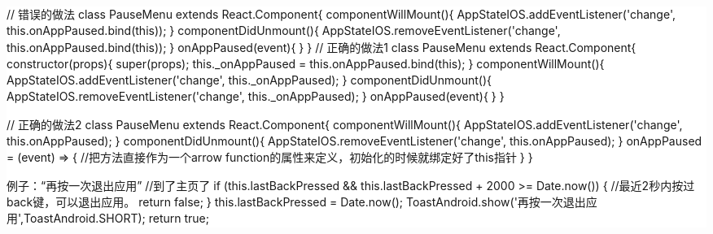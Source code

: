 
// 错误的做法
class PauseMenu extends React.Component{
    componentWillMount(){
        AppStateIOS.addEventListener('change', this.onAppPaused.bind(this));
    }
    componentDidUnmount(){
        AppStateIOS.removeEventListener('change', this.onAppPaused.bind(this));
    }
    onAppPaused(event){
    }
}
// 正确的做法1
class PauseMenu extends React.Component{
    constructor(props){
        super(props);
        this._onAppPaused = this.onAppPaused.bind(this);
    }
    componentWillMount(){
        AppStateIOS.addEventListener('change', this._onAppPaused);
    }
    componentDidUnmount(){
        AppStateIOS.removeEventListener('change', this._onAppPaused);
    }
    onAppPaused(event){
    }
}


// 正确的做法2
class PauseMenu extends React.Component{
    componentWillMount(){
        AppStateIOS.addEventListener('change', this.onAppPaused);
    }
    componentDidUnmount(){
        AppStateIOS.removeEventListener('change', this.onAppPaused);
    }
    onAppPaused = (event) => {
        //把方法直接作为一个arrow function的属性来定义，初始化的时候就绑定好了this指针
    }
}


例子：“再按一次退出应用”
//到了主页了
      if (this.lastBackPressed && this.lastBackPressed + 2000 >= Date.now()) {
        //最近2秒内按过back键，可以退出应用。
        return false;
      }
      this.lastBackPressed = Date.now();
      ToastAndroid.show('再按一次退出应用',ToastAndroid.SHORT);
      return true;
      
      